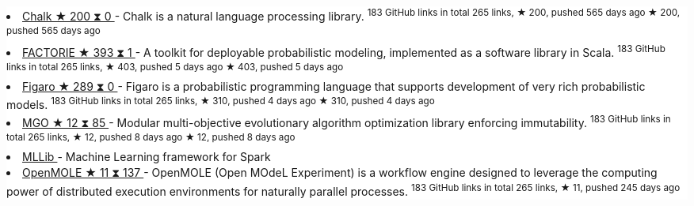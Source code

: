  <li>
  <a href="https://github.com/scalanlp/chalk">
   Chalk ★ 200 ⧗ 0
  </a>
  - Chalk is a natural language processing library.
  <sup>
   183 GitHub links in total 265 links, ★ 200, pushed 565 days ago
  </sup>
  <sup>
   &#9733 200, pushed 565 days ago
  </sup>
 </li>
 <li>
  <a href="https://github.com/factorie/factorie">
   FACTORIE ★ 393 ⧗ 1
  </a>
  - A toolkit for deployable probabilistic modeling, implemented as a software library in Scala.
  <sup>
   183 GitHub links in total 265 links, ★ 403, pushed 5 days ago
  </sup>
  <sup>
   &#9733 403, pushed 5 days ago
  </sup>
 </li>
 <li>
  <a href="https://github.com/p2t2/figaro">
   Figaro ★ 289 ⧗ 0
  </a>
  - Figaro is a probabilistic programming language that supports development of very rich probabilistic models.
  <sup>
   183 GitHub links in total 265 links, ★ 310, pushed 4 days ago
  </sup>
  <sup>
   &#9733 310, pushed 4 days ago
  </sup>
 </li>
 <li>
  <a href="https://github.com/openmole/mgo">
   MGO ★ 12 ⧗ 85
  </a>
  - Modular multi-objective evolutionary algorithm optimization library enforcing immutability.
  <sup>
   183 GitHub links in total 265 links, ★ 12, pushed 8 days ago
  </sup>
  <sup>
   &#9733 12, pushed 8 days ago
  </sup>
 </li>
 <li>
  <a href="https://spark.apache.org/mllib/">
   MLLib
  </a>
  - Machine Learning framework for Spark
 </li>
 <li>
  <a href="https://github.com/ISCPIF/openmole">
   OpenMOLE ★ 11 ⧗ 137
  </a>
  - OpenMOLE (Open MOdeL Experiment) is a workflow engine designed to leverage the computing power of distributed execution environments for naturally parallel processes.
  <sup>
   183 GitHub links in total 265 links, ★ 11, pushed 245 days ago
  </sup>